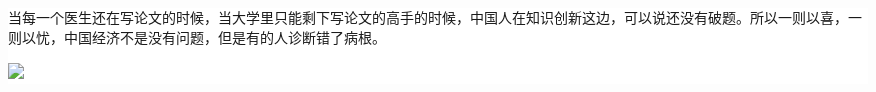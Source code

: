 <p></p></p><p>当每一个医生还在写论文的时候，当大学里只能剩下写论文的高手的时候，中国人在知识创新这边，可以说还没有破题。所以一则以喜，一则以忧，中国经济不是没有问题，但是有的人诊断错了病根。</p><img src="https://pic1cdn.igetget.com/audio/index/u/1054940441/t/text/n/big_2016090901104680912.jpg" class="nolazy" data-url="https://pic1cdn.igetget.com/audio/index/u/1054940441/t/text/n/big_2016090901104680912.jpg" style="width: 100%"> 